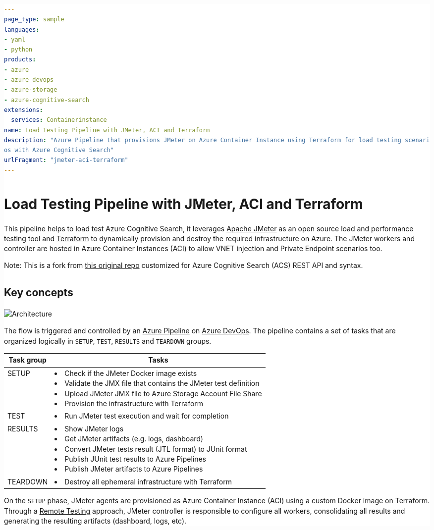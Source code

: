 ```yaml
---
page_type: sample
languages:
- yaml
- python
products:
- azure
- azure-devops
- azure-storage
- azure-cognitive-search
extensions:
  services: Containerinstance
name: Load Testing Pipeline with JMeter, ACI and Terraform
description: "Azure Pipeline that provisions JMeter on Azure Container Instance using Terraform for load testing scenarios with Azure Cognitive Search"
urlFragment: "jmeter-aci-terraform"
---
```


# Load Testing Pipeline with JMeter, ACI and Terraform

This pipeline helps to load test Azure Cognitive Search, it leverages [Apache JMeter](https://jmeter.apache.org/) as an open source load and performance testing tool and [Terraform](https://www.terraform.io/) to dynamically provision and destroy the required infrastructure on Azure. The JMeter workers and controller are hosted in Azure Container Instances (ACI) to allow VNET injection and Private Endpoint scenarios too.

Note: This is a fork from [this original repo](https://github.com/Azure-Samples/jmeter-aci-terraform) customized for Azure Cognitive Search (ACS) REST API and syntax.

## Key concepts

![Architecture](./docs/img/architecture.png)

The flow is triggered and controlled by an [Azure Pipeline](https://azure.microsoft.com/en-us/services/devops/pipelines/) on [Azure DevOps](https://azure.microsoft.com/en-in/services/devops/). The pipeline contains a set of tasks that are organized logically in `SETUP`, `TEST`, `RESULTS` and `TEARDOWN` groups.

| Task group              | Tasks  |
|-------------------------|--------|
| SETUP | <li>Check if the JMeter Docker image exists</li><li>Validate the JMX file that contains the JMeter test definition</li><li>Upload JMeter JMX file to Azure Storage Account File Share</li><li>Provision the infrastructure with Terraform</li> |
| TEST | <li>Run JMeter test execution and wait for completion</li> |
| RESULTS | <li>Show JMeter logs</li><li>Get JMeter artifacts (e.g. logs, dashboard)</li><li>Convert JMeter tests result (JTL format) to JUnit format</li><li>Publish JUnit test results to Azure Pipelines</li><li>Publish JMeter artifacts to Azure Pipelines</li> |
| TEARDOWN | <li>Destroy all ephemeral infrastructure with Terraform</li> |

On the `SETUP` phase, JMeter agents are provisioned as [Azure Container Instance (ACI)](https://azure.microsoft.com/en-us/services/container-instances/) using a [custom Docker image](./docker/Dockerfile) on Terraform. Through a [Remote Testing](https://jmeter.apache.org/usermanual/remote-test.html) approach, JMeter controller is responsible to configure all workers, consolidating all results and generating the resulting artifacts (dashboard, logs, etc).
